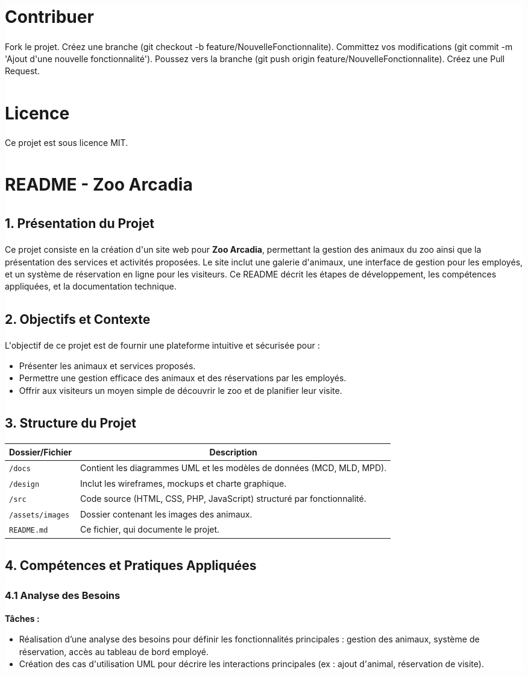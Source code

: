 # Contribuer
Fork le projet.
Créez une branche (git checkout -b feature/NouvelleFonctionnalite).
Committez vos modifications (git commit -m 'Ajout d'une nouvelle fonctionnalité').
Poussez vers la branche (git push origin feature/NouvelleFonctionnalite).
Créez une Pull Request.

# Licence
Ce projet est sous licence MIT.







# README - Zoo Arcadia

## 1. Présentation du Projet
Ce projet consiste en la création d'un site web pour **Zoo Arcadia**, permettant la gestion des animaux du zoo ainsi que la présentation des services et activités proposées. Le site inclut une galerie d'animaux, une interface de gestion pour les employés, et un système de réservation en ligne pour les visiteurs. Ce README décrit les étapes de développement, les compétences appliquées, et la documentation technique.

## 2. Objectifs et Contexte
L'objectif de ce projet est de fournir une plateforme intuitive et sécurisée pour :

- Présenter les animaux et services proposés.
- Permettre une gestion efficace des animaux et des réservations par les employés.
- Offrir aux visiteurs un moyen simple de découvrir le zoo et de planifier leur visite.

## 3. Structure du Projet
| Dossier/Fichier           | Description                                           |
|---------------------------|------------------------------------------------------|
| `/docs`                   | Contient les diagrammes UML et les modèles de données (MCD, MLD, MPD). |
| `/design`                 | Inclut les wireframes, mockups et charte graphique.  |
| `/src`                    | Code source (HTML, CSS, PHP, JavaScript) structuré par fonctionnalité. |
| `/assets/images`          | Dossier contenant les images des animaux.            |
| `README.md`               | Ce fichier, qui documente le projet.                 |

## 4. Compétences et Pratiques Appliquées
### 4.1 Analyse des Besoins
**Tâches :**
- Réalisation d’une analyse des besoins pour définir les fonctionnalités principales : gestion des animaux, système de réservation, accès au tableau de bord employé.
- Création des cas d'utilisation UML pour décrire les interactions principales (ex : ajout d'animal, réservation de visite).
